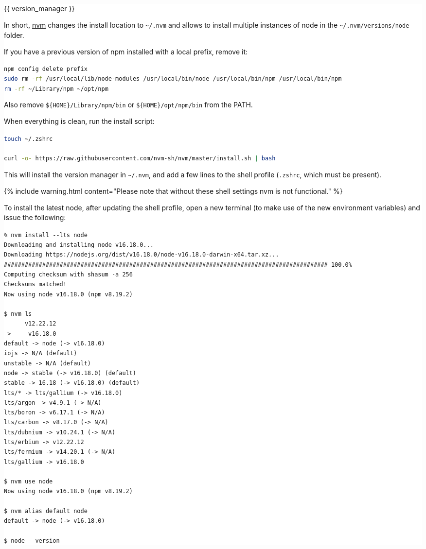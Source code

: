{{ version_manager }}

In short, [nvm](https://github.com/nvm-sh/nvm) changes the install
location to `~/.nvm` and allows to install multiple instances of node
in the `~/.nvm/versions/node` folder.

If you have a previous version of npm installed with a local prefix,
remove it:

```sh
npm config delete prefix
sudo rm -rf /usr/local/lib/node-modules /usr/local/bin/node /usr/local/bin/npm /usr/local/bin/npm
rm -rf ~/Library/npm ~/opt/npm
```

Also remove `${HOME}/Library/npm/bin` or `${HOME}/opt/npm/bin` from the PATH.

When everything is clean, run the install script:

```sh
touch ~/.zshrc

curl -o- https://raw.githubusercontent.com/nvm-sh/nvm/master/install.sh | bash
```

This will install the version manager in `~/.nvm`, and add a few lines to the shell profile (`.zshrc`, which must be present).

{% include warning.html content="Please note that without these shell settings
nvm is not functional." %}

To install the latest node, after updating the shell profile, open a new
terminal (to make use of the new environment variables) and issue the
following:

```console
% nvm install --lts node
Downloading and installing node v16.18.0...
Downloading https://nodejs.org/dist/v16.18.0/node-v16.18.0-darwin-x64.tar.xz...
############################################################################################# 100.0%
Computing checksum with shasum -a 256
Checksums matched!
Now using node v16.18.0 (npm v8.19.2)

$ nvm ls
      v12.22.12
->     v16.18.0
default -> node (-> v16.18.0)
iojs -> N/A (default)
unstable -> N/A (default)
node -> stable (-> v16.18.0) (default)
stable -> 16.18 (-> v16.18.0) (default)
lts/* -> lts/gallium (-> v16.18.0)
lts/argon -> v4.9.1 (-> N/A)
lts/boron -> v6.17.1 (-> N/A)
lts/carbon -> v8.17.0 (-> N/A)
lts/dubnium -> v10.24.1 (-> N/A)
lts/erbium -> v12.22.12
lts/fermium -> v14.20.1 (-> N/A)
lts/gallium -> v16.18.0

$ nvm use node
Now using node v16.18.0 (npm v8.19.2)

$ nvm alias default node
default -> node (-> v16.18.0)

$ node --version
```
